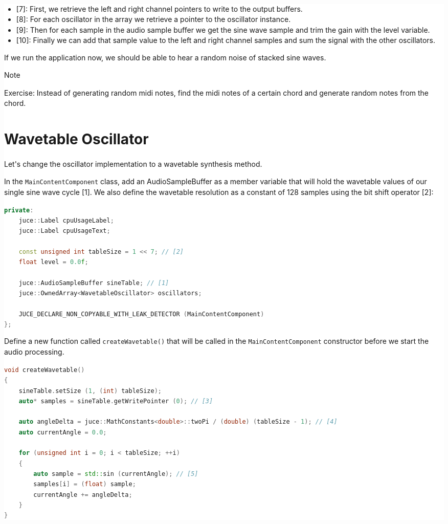 - [7]: First, we retrieve the left and right channel pointers to write to the output buffers.
- [8]: For each oscillator in the array we retrieve a pointer to the oscillator instance.
- [9]: Then for each sample in the audio sample buffer we get the sine wave sample and trim the gain with the level variable.
- [10]: Finally we can add that sample value to the left and right channel samples and sum the signal with the other oscillators.

If we run the application now, we should be able to hear a random noise of stacked sine waves.

> [!NOTE]
> Exercise: Instead of generating random midi notes, find the midi notes of a certain chord and generate random notes from the chord.

# Wavetable Oscillator

Let's change the oscillator implementation to a wavetable synthesis method.

In the `MainContentComponent` class, add an AudioSampleBuffer as a member variable that will hold the wavetable values of our single sine wave cycle [1]. We also define the wavetable resolution as a constant of 128 samples using the bit shift operator [2]:

```cpp
private:
    juce::Label cpuUsageLabel;
    juce::Label cpuUsageText;

    const unsigned int tableSize = 1 << 7; // [2]
    float level = 0.0f;

    juce::AudioSampleBuffer sineTable; // [1]
    juce::OwnedArray<WavetableOscillator> oscillators;

    JUCE_DECLARE_NON_COPYABLE_WITH_LEAK_DETECTOR (MainContentComponent)
};
```

Define a new function called `createWavetable()` that will be called in the `MainContentComponent` constructor before we start the audio processing.

```cpp
void createWavetable()
{
    sineTable.setSize (1, (int) tableSize);
    auto* samples = sineTable.getWritePointer (0); // [3]

    auto angleDelta = juce::MathConstants<double>::twoPi / (double) (tableSize - 1); // [4]
    auto currentAngle = 0.0;

    for (unsigned int i = 0; i < tableSize; ++i)
    {
        auto sample = std::sin (currentAngle); // [5]
        samples[i] = (float) sample;
        currentAngle += angleDelta;
    }
}
```

